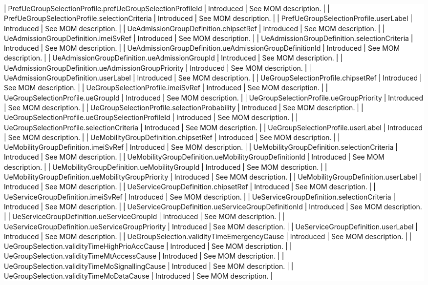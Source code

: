 | PrefUeGroupSelectionProfile.prefUeGroupSelectionProfileId | Introduced | See MOM description. |
| PrefUeGroupSelectionProfile.selectionCriteria             | Introduced | See MOM description. |
| PrefUeGroupSelectionProfile.userLabel                     | Introduced | See MOM description. |
| UeAdmissionGroupDefinition.chipsetRef                     | Introduced | See MOM description. |
| UeAdmissionGroupDefinition.imeiSvRef                      | Introduced | See MOM description. |
| UeAdmissionGroupDefinition.selectionCriteria              | Introduced | See MOM description. |
| UeAdmissionGroupDefinition.ueAdmissionGroupDefinitionId   | Introduced | See MOM description. |
| UeAdmissionGroupDefinition.ueAdmissionGroupId             | Introduced | See MOM description. |
| UeAdmissionGroupDefinition.ueAdmissionGroupPriority       | Introduced | See MOM description. |
| UeAdmissionGroupDefinition.userLabel                      | Introduced | See MOM description. |
| UeGroupSelectionProfile.chipsetRef                        | Introduced | See MOM description. |
| UeGroupSelectionProfile.imeiSvRef                         | Introduced | See MOM description. |
| UeGroupSelectionProfile.ueGroupId                         | Introduced | See MOM description. |
| UeGroupSelectionProfile.ueGroupPriority                   | Introduced | See MOM description. |
| UeGroupSelectionProfile.selectionProbability              | Introduced | See MOM description. |
| UeGroupSelectionProfile.ueGroupSelectionProfileId         | Introduced | See MOM description. |
| UeGroupSelectionProfile.selectionCriteria                 | Introduced | See MOM description. |
| UeGroupSelectionProfile.userLabel                         | Introduced | See MOM description. |
| UeMobilityGroupDefinition.chipsetRef                      | Introduced | See MOM description. |
| UeMobilityGroupDefinition.imeiSvRef                       | Introduced | See MOM description. |
| UeMobilityGroupDefinition.selectionCriteria               | Introduced | See MOM description. |
| UeMobilityGroupDefinition.ueMobilityGroupDefinitionId     | Introduced | See MOM description. |
| UeMobilityGroupDefinition.ueMobilityGroupId               | Introduced | See MOM description. |
| UeMobilityGroupDefinition.ueMobilityGroupPriority         | Introduced | See MOM description. |
| UeMobilityGroupDefinition.userLabel                       | Introduced | See MOM description. |
| UeServiceGroupDefinition.chipsetRef                       | Introduced | See MOM description. |
| UeServiceGroupDefinition.imeiSvRef                        | Introduced | See MOM description. |
| UeServiceGroupDefinition.selectionCriteria                | Introduced | See MOM description. |
| UeServiceGroupDefinition.ueServiceGroupDefinitionId       | Introduced | See MOM description. |
| UeServiceGroupDefinition.ueServiceGroupId                 | Introduced | See MOM description. |
| UeServiceGroupDefinition.ueServiceGroupPriority           | Introduced | See MOM description. |
| UeServiceGroupDefinition.userLabel                        | Introduced | See MOM description. |
| UeGroupSelection.validityTimeEmergencyCause               | Introduced | See MOM description. |
| UeGroupSelection.validityTimeHighPrioAccCause             | Introduced | See MOM description. |
| UeGroupSelection.validityTimeMtAccessCause                | Introduced | See MOM description. |
| UeGroupSelection.validityTimeMoSignallingCause            | Introduced | See MOM description. |
| UeGroupSelection.validityTimeMoDataCause                  | Introduced | See MOM description. |